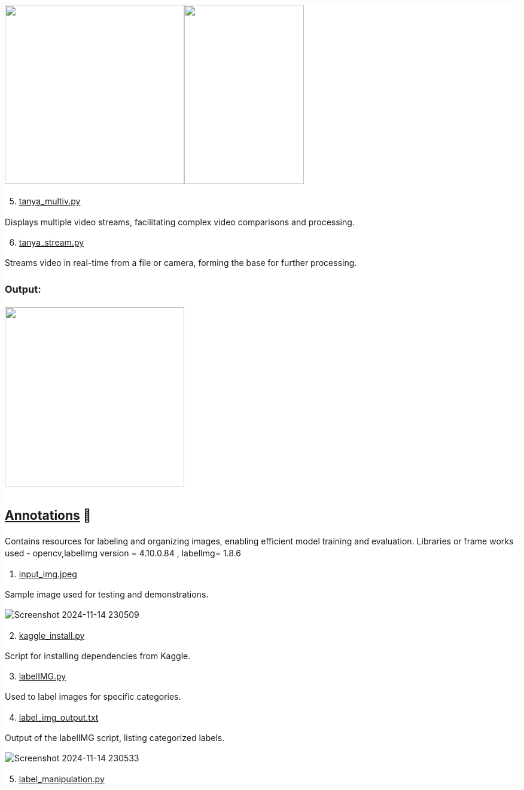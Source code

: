<img src="https://github.com/user-attachments/assets/a2ac3914-5044-437d-bf30-d1f8e687d66d" width="300" height="300" /><img src="https://github.com/user-attachments/assets/01ed5218-3393-4095-a38e-b4e911b5902d" width="200" height="300" />


5. [tanya_multiv.py](https://github.com/tanyarajput08/YourProjectName_Infosys_Internship_Oct2024/blob/main/vedio_processing/tanya_multiv.py)

Displays multiple video streams, facilitating complex video comparisons and processing.


6. [tanya_stream.py](https://github.com/tanyarajput08/YourProjectName_Infosys_Internship_Oct2024/blob/main/vedio_processing/tanya_stream.py)

Streams video in real-time from a file or camera, forming the base for further processing.

### Output:

<img src="https://github.com/user-attachments/assets/e00eb7d7-70c2-491e-b115-5ce1e3950888" width="300" height="300" />



## [Annotations](https://github.com/tanyarajput08/YourProjectName_Infosys_Internship_Oct2024/tree/main/Annotations) 📝

Contains resources for labeling and organizing images, enabling efficient model training and evaluation.
Libraries or frame works used - opencv,labelImg
version = 4.10.0.84 , labelImg= 1.8.6

1. [input_img.jpeg](https://github.com/tanyarajput08/YourProjectName_Infosys_Internship_Oct2024/blob/main/Annotations/input_img.jpeg)

Sample image used for testing and demonstrations.


<img src="https://github.com/user-attachments/assets/7f573a24-9fc0-4c64-9ffb-323ad2803fdf" alt="Screenshot 2024-11-14 230509" width="200" height="200">


2. [kaggle_install.py](https://github.com/tanyarajput08/YourProjectName_Infosys_Internship_Oct2024/blob/main/Annotations/kaggle%20install.py)

Script for installing dependencies from Kaggle.

3. [labelIMG.py](https://github.com/tanyarajput08/YourProjectName_Infosys_Internship_Oct2024/blob/main/Annotations/labelIMG.py)

Used to label images for specific categories.

4. [label_img_output.txt](https://github.com/tanyarajput08/YourProjectName_Infosys_Internship_Oct2024/blob/main/Annotations/label_img_output.txt)

Output of the labelIMG script, listing categorized labels.


<img src="https://github.com/user-attachments/assets/f200ee91-2cb3-4984-b5ac-69d755768025" alt="Screenshot 2024-11-14 230533" width="500" height="50">


5. [label_manipulation.py](https://github.com/tanyarajput08/YourProjectName_Infosys_Internship_Oct2024/blob/main/Annotations/label_manupulation.py)
